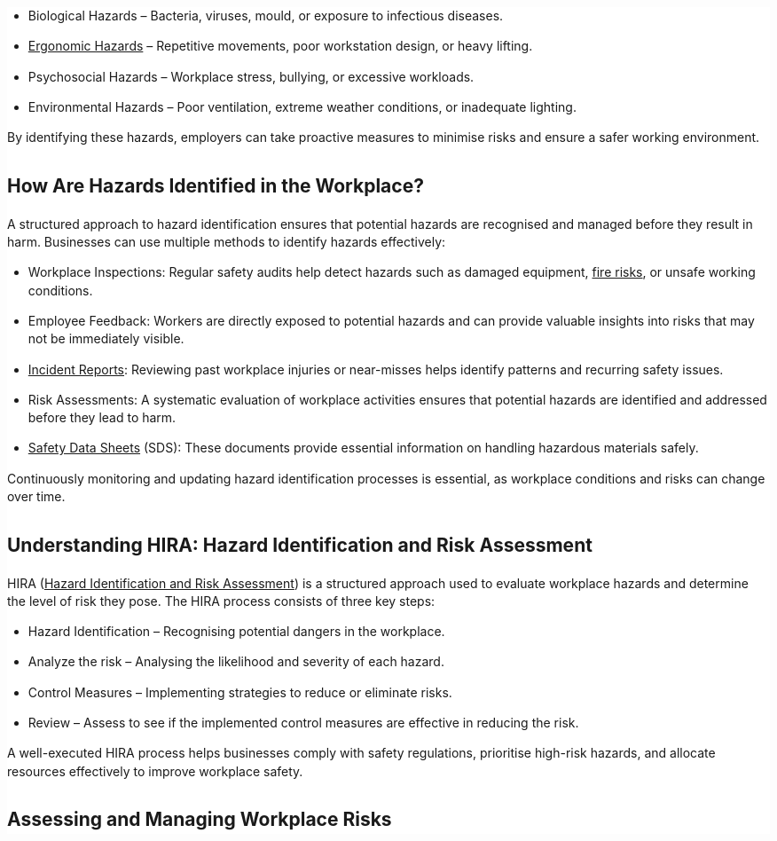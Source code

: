 - Biological Hazards – Bacteria, viruses, mould, or exposure to infectious diseases.

- [Ergonomic Hazards](https://www.ecoonline.com/glossary/ergonomic-hazards/) – Repetitive movements, poor workstation design, or heavy lifting.

- Psychosocial Hazards – Workplace stress, bullying, or excessive workloads.

- Environmental Hazards – Poor ventilation, extreme weather conditions, or inadequate lighting.

By identifying these hazards, employers can take proactive measures to minimise risks and ensure a safer working environment.

## How Are Hazards Identified in the Workplace?

A structured approach to hazard identification ensures that potential hazards are recognised and managed before they result in harm. Businesses can use multiple methods to identify hazards effectively:

- Workplace Inspections: Regular safety audits help detect hazards such as damaged equipment, [fire risks](https://firstaidfiresafety.co.za/blog/fire-hazard/), or unsafe working conditions.

- Employee Feedback: Workers are directly exposed to potential hazards and can provide valuable insights into risks that may not be immediately visible.

- [Incident Reports](https://firstaidfiresafety.co.za/blog/workplace-incident-report/): Reviewing past workplace injuries or near-misses helps identify patterns and recurring safety issues.

- Risk Assessments: A systematic evaluation of workplace activities ensures that potential hazards are identified and addressed before they lead to harm.

- [Safety Data Sheets](https://www.msds-europe.com/safety-data-sheet-definition/#:~:text=Conclusion-,Definition%20of%20Safety%20Data%20Sheet,-A%20safety%20data) (SDS): These documents provide essential information on handling hazardous materials safely.

Continuously monitoring and updating hazard identification processes is essential, as workplace conditions and risks can change over time.

## Understanding HIRA: Hazard Identification and Risk Assessment

HIRA ([Hazard Identification and Risk Assessment](https://firstaidfiresafety.co.za/blog/risk-assessment-techniques/)) is a structured approach used to evaluate workplace hazards and determine the level of risk they pose. The HIRA process consists of three key steps:

- Hazard Identification – Recognising potential dangers in the workplace.

- Analyze the risk – Analysing the likelihood and severity of each hazard.

- Control Measures – Implementing strategies to reduce or eliminate risks.

- Review – Assess to see if the implemented control measures are effective in reducing the risk.&nbsp;

A well-executed HIRA process helps businesses comply with safety regulations, prioritise high-risk hazards, and allocate resources effectively to improve workplace safety.

## Assessing and Managing Workplace Risks
